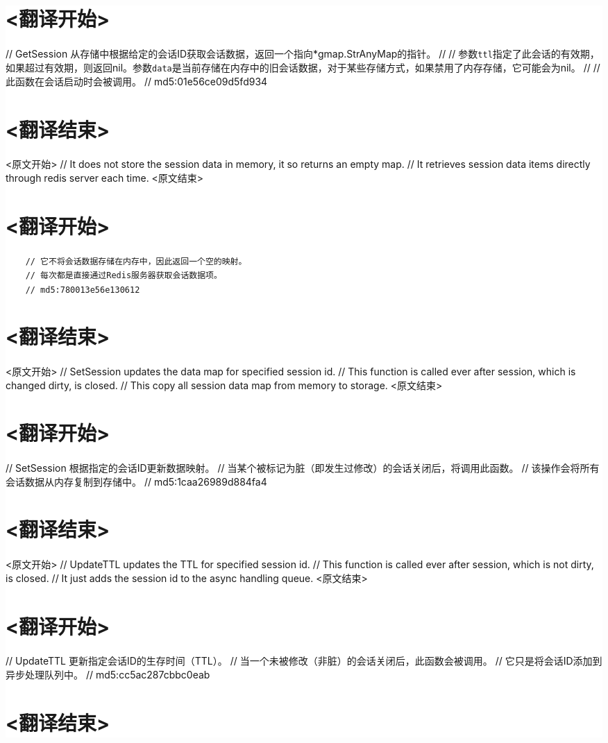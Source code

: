 # <翻译开始>
// GetSession 从存储中根据给定的会话ID获取会话数据，返回一个指向*gmap.StrAnyMap的指针。
//
// 参数`ttl`指定了此会话的有效期，如果超过有效期，则返回nil。参数`data`是当前存储在内存中的旧会话数据，对于某些存储方式，如果禁用了内存存储，它可能会为nil。
//
// 此函数在会话启动时会被调用。
// md5:01e56ce09d5fd934
# <翻译结束>


<原文开始>
		// It does not store the session data in memory, it so returns an empty map.
		// It retrieves session data items directly through redis server each time.
<原文结束>

# <翻译开始>
		// 它不将会话数据存储在内存中，因此返回一个空的映射。
		// 每次都是直接通过Redis服务器获取会话数据项。
		// md5:780013e56e130612
# <翻译结束>


<原文开始>
// SetSession updates the data map for specified session id.
// This function is called ever after session, which is changed dirty, is closed.
// This copy all session data map from memory to storage.
<原文结束>

# <翻译开始>
// SetSession 根据指定的会话ID更新数据映射。
// 当某个被标记为脏（即发生过修改）的会话关闭后，将调用此函数。
// 该操作会将所有会话数据从内存复制到存储中。
// md5:1caa26989d884fa4
# <翻译结束>


<原文开始>
// UpdateTTL updates the TTL for specified session id.
// This function is called ever after session, which is not dirty, is closed.
// It just adds the session id to the async handling queue.
<原文结束>

# <翻译开始>
// UpdateTTL 更新指定会话ID的生存时间（TTL）。
// 当一个未被修改（非脏）的会话关闭后，此函数会被调用。
// 它只是将会话ID添加到异步处理队列中。
// md5:cc5ac287cbbc0eab
# <翻译结束>
